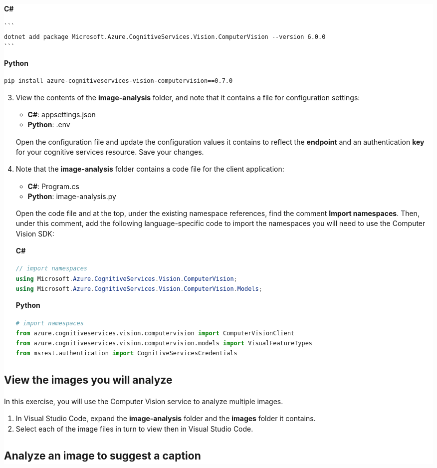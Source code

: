    **C#**

    ```
    dotnet add package Microsoft.Azure.CognitiveServices.Vision.ComputerVision --version 6.0.0
    ```

   **Python**

   ```
   pip install azure-cognitiveservices-vision-computervision==0.7.0
   ```
3. View the contents of the **image-analysis** folder, and note that it contains a file for configuration settings:
    - **C#**: appsettings.json
    - **Python**: .env

    Open the configuration file and update the configuration values it contains to reflect the **endpoint** and an authentication **key** for your cognitive services resource. Save your changes.
4. Note that the **image-analysis** folder contains a code file for the client application:

    - **C#**: Program.cs
    - **Python**: image-analysis&period;py

    Open the code file and at the top, under the existing namespace references, find the comment **Import namespaces**. Then, under this comment, add the following language-specific code to import the namespaces you will need to use the Computer Vision SDK:

    **C#**

    ```C#
    // import namespaces
    using Microsoft.Azure.CognitiveServices.Vision.ComputerVision;
    using Microsoft.Azure.CognitiveServices.Vision.ComputerVision.Models;
    ```

    **Python**

    ```Python
    # import namespaces
    from azure.cognitiveservices.vision.computervision import ComputerVisionClient
    from azure.cognitiveservices.vision.computervision.models import VisualFeatureTypes
    from msrest.authentication import CognitiveServicesCredentials
    ```

## View the images you will analyze

In this exercise, you will use the Computer Vision service to analyze multiple images.

1. In Visual Studio Code, expand the **image-analysis** folder and the **images** folder it contains.
2. Select each of the image files in turn to view then in Visual Studio Code.

## Analyze an image to suggest a caption
